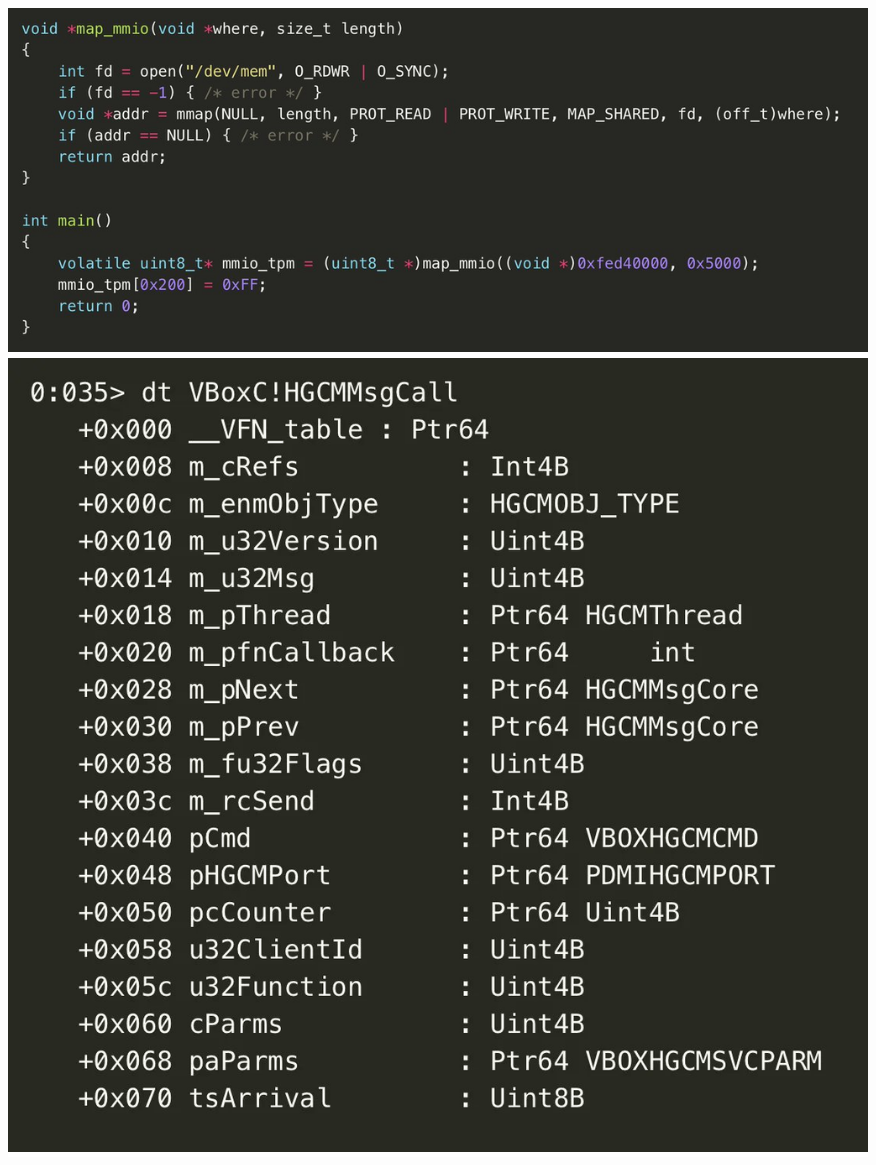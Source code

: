 <td><img src="pictures/7a25df37a78f9e807c084dfc5df76a00964321cc6eee7ba8b11b22052a056218.jpg" alt="7a25df37a78f9e807c084dfc5df76a00964321cc6eee7ba8b11b22052a056218.jpg"></td>
<td><img src="pictures/4529537c96da1ef600dbf6593ce98ed8e8b24fc23deed439302047aaf83d76be.jpg" alt="4529537c96da1ef600dbf6593ce98ed8e8b24fc23deed439302047aaf83d76be.jpg"></td>